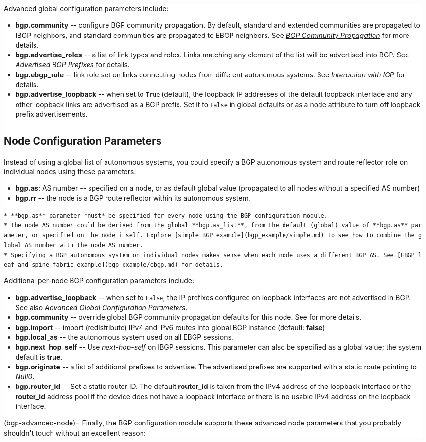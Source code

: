 Advanced global configuration parameters include:

* **bgp.community** -- configure BGP community propagation. By default, standard and extended communities are propagated to IBGP neighbors, and standard communities are propagated to EBGP neighbors. See *[BGP Community Propagation](#bgp-communities-propagation)* for more details.
* **bgp.advertise_roles** -- a list of link types and roles. Links matching any element of the list will be advertised into BGP. See *[Advertised BGP Prefixes](#advertised-bgp-prefixes)* for details.
* **bgp.ebgp_role** -- link role set on links connecting nodes from different autonomous systems. See *[Interaction with IGP](#interaction-with-igp)* for details.
* **bgp.advertise_loopback** -- when set to `True` (default), the loopback IP addresses of the default loopback interface and any other [loopback links](links-loopback) are advertised as a BGP prefix. Set it to `False` in global defaults or as a node attribute to turn off loopback prefix advertisements.

## Node Configuration Parameters

Instead of using a global list of autonomous systems, you could specify a BGP autonomous system and route reflector role on individual nodes using these parameters:

* **bgp.as**: AS number -- specified on a node, or as default global value (propagated to all nodes without a specified AS number)
* **bgp.rr** -- the node is a BGP route reflector within its autonomous system.

```{note}
* **bgp.as** parameter *must* be specified for every node using the BGP configuration module.
* The node AS number could be derived from the global **bgp.as_list**, from the default (global) value of **bgp.as** parameter, or specified on the node itself. Explore [simple BGP example](bgp_example/simple.md) to see how to combine the global AS number with the node AS number.
* Specifying a BGP autonomous system on individual nodes makes sense when each node uses a different BGP AS. See [EBGP leaf-and-spine fabric example](bgp_example/ebgp.md) for details.
```

Additional per-node BGP configuration parameters include:

* **bgp.advertise_loopback** -- when set to `False`, the IP prefixes configured on loopback interfaces are not advertised in BGP. See also [*Advanced Global Configuration Parameters*](#advanced-global-configuration-parameters).
* **bgp.community** -- override global BGP community propagation defaults for this node. See *[](bgp-community-propagation)* for more details.
* **bgp.import** -- [import (redistribute) IPv4 and IPv6 routes](routing_import) into global BGP instance (default: **false**)
* **bgp.local_as** -- the autonomous system used on all EBGP sessions.
* **bgp.next_hop_self** -- Use *next-hop-self* on IBGP sessions. This parameter can also be specified as a global value; the system default is **true**.
* **bgp.originate** -- a list of additional prefixes to advertise. The advertised prefixes are supported with a static route pointing to *Null0*.
* **bgp.router_id** -- Set a static router ID. The default **router_id** is taken from the IPv4 address of the loopback interface or the **router_id** address pool if the device does not have a loopback interface or there is no usable IPv4 address on the loopback interface.

(bgp-advanced-node)=
Finally, the BGP configuration module supports these advanced node parameters that you probably shouldn't touch without an excellent reason:
